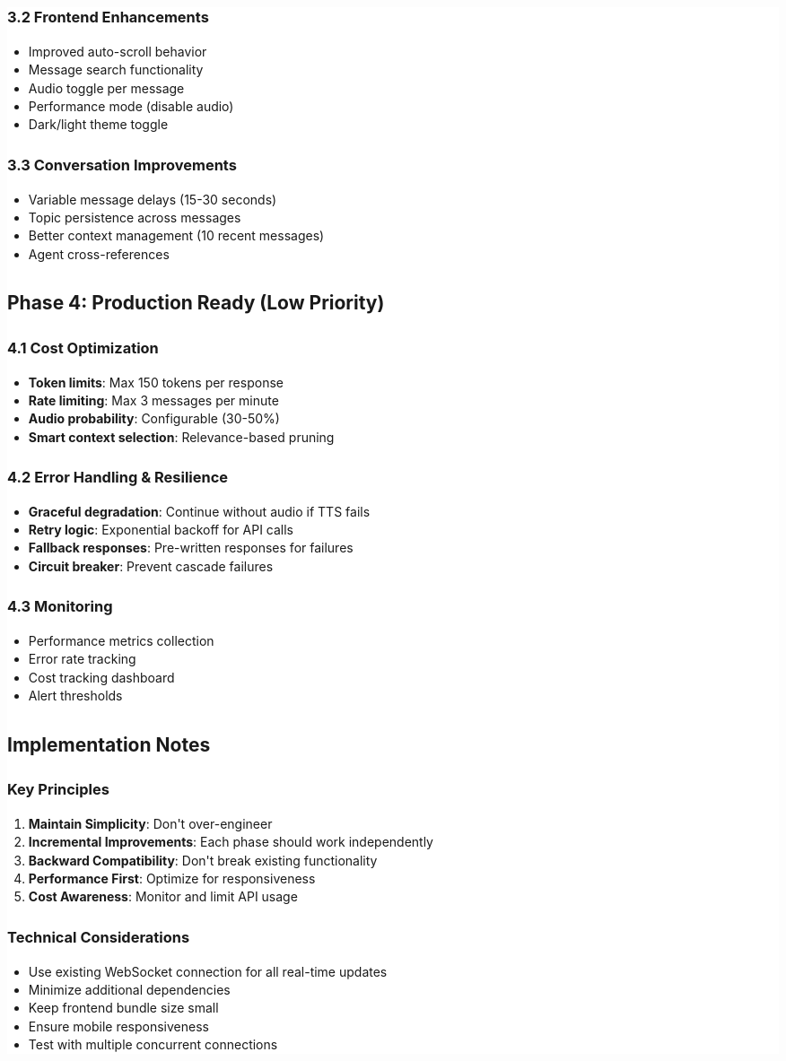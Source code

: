 ### 3.2 Frontend Enhancements
- Improved auto-scroll behavior
- Message search functionality
- Audio toggle per message
- Performance mode (disable audio)
- Dark/light theme toggle

### 3.3 Conversation Improvements
- Variable message delays (15-30 seconds)
- Topic persistence across messages
- Better context management (10 recent messages)
- Agent cross-references

## Phase 4: Production Ready (Low Priority)

### 4.1 Cost Optimization
- **Token limits**: Max 150 tokens per response
- **Rate limiting**: Max 3 messages per minute
- **Audio probability**: Configurable (30-50%)
- **Smart context selection**: Relevance-based pruning

### 4.2 Error Handling & Resilience
- **Graceful degradation**: Continue without audio if TTS fails
- **Retry logic**: Exponential backoff for API calls
- **Fallback responses**: Pre-written responses for failures
- **Circuit breaker**: Prevent cascade failures

### 4.3 Monitoring
- Performance metrics collection
- Error rate tracking
- Cost tracking dashboard
- Alert thresholds

## Implementation Notes

### Key Principles
1. **Maintain Simplicity**: Don't over-engineer
2. **Incremental Improvements**: Each phase should work independently
3. **Backward Compatibility**: Don't break existing functionality
4. **Performance First**: Optimize for responsiveness
5. **Cost Awareness**: Monitor and limit API usage

### Technical Considerations
- Use existing WebSocket connection for all real-time updates
- Minimize additional dependencies
- Keep frontend bundle size small
- Ensure mobile responsiveness
- Test with multiple concurrent connections
